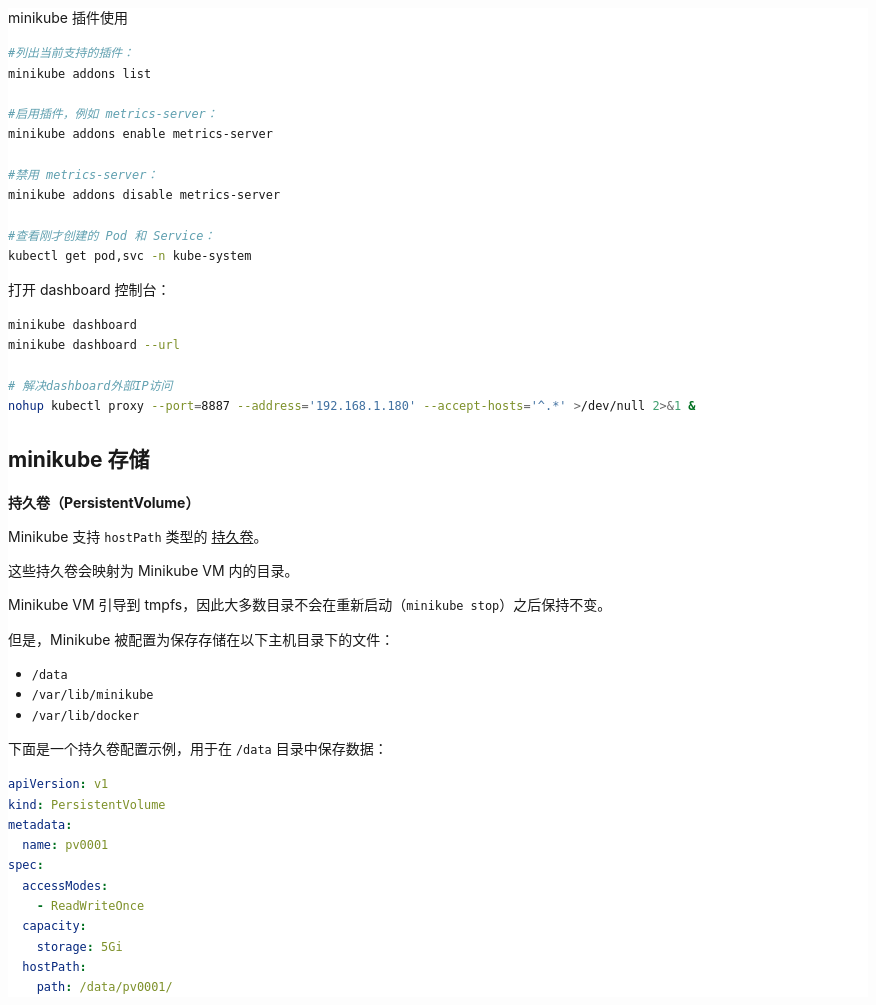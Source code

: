 minikube 插件使用

```bash
#列出当前支持的插件：
minikube addons list

#启用插件，例如 metrics-server：
minikube addons enable metrics-server

#禁用 metrics-server：
minikube addons disable metrics-server

#查看刚才创建的 Pod 和 Service：
kubectl get pod,svc -n kube-system

```

打开 dashboard 控制台：

```bash
minikube dashboard	
minikube dashboard --url

# 解决dashboard外部IP访问
nohup kubectl proxy --port=8887 --address='192.168.1.180' --accept-hosts='^.*' >/dev/null 2>&1 &
```



## minikube 存储

**持久卷（PersistentVolume）**

Minikube 支持 `hostPath` 类型的 [持久卷](https://kubernetes.io/docs/concepts/storage/persistent-volumes/)。

这些持久卷会映射为 Minikube VM 内的目录。

Minikube VM 引导到 tmpfs，因此大多数目录不会在重新启动（`minikube stop`）之后保持不变。

但是，Minikube 被配置为保存存储在以下主机目录下的文件：

- `/data`
- `/var/lib/minikube`
- `/var/lib/docker`

下面是一个持久卷配置示例，用于在 `/data` 目录中保存数据：

```yaml
apiVersion: v1
kind: PersistentVolume
metadata:
  name: pv0001
spec:
  accessModes:
    - ReadWriteOnce
  capacity:
    storage: 5Gi
  hostPath:
    path: /data/pv0001/
```
